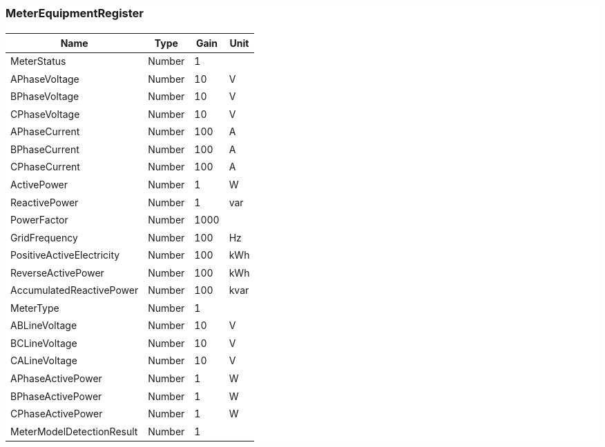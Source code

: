 ### MeterEquipmentRegister

| Name                      | Type   | Gain | Unit |
|---------------------------|--------|------|------|
| MeterStatus               | Number | 1    |      |
| APhaseVoltage             | Number | 10   | V    |
| BPhaseVoltage             | Number | 10   | V    |
| CPhaseVoltage             | Number | 10   | V    |
| APhaseCurrent             | Number | 100  | A    |
| BPhaseCurrent             | Number | 100  | A    |
| CPhaseCurrent             | Number | 100  | A    |
| ActivePower               | Number | 1    | W    |
| ReactivePower             | Number | 1    | var  |
| PowerFactor               | Number | 1000 |      |
| GridFrequency             | Number | 100  | Hz   |
| PositiveActiveElectricity | Number | 100  | kWh  |
| ReverseActivePower        | Number | 100  | kWh  |
| AccumulatedReactivePower  | Number | 100  | kvar |
| MeterType                 | Number | 1    |      |
| ABLineVoltage             | Number | 10   | V    |
| BCLineVoltage             | Number | 10   | V    |
| CALineVoltage             | Number | 10   | V    |
| APhaseActivePower         | Number | 1    | W    |
| BPhaseActivePower         | Number | 1    | W    |
| CPhaseActivePower         | Number | 1    | W    |
| MeterModelDetectionResult | Number | 1    |      |
